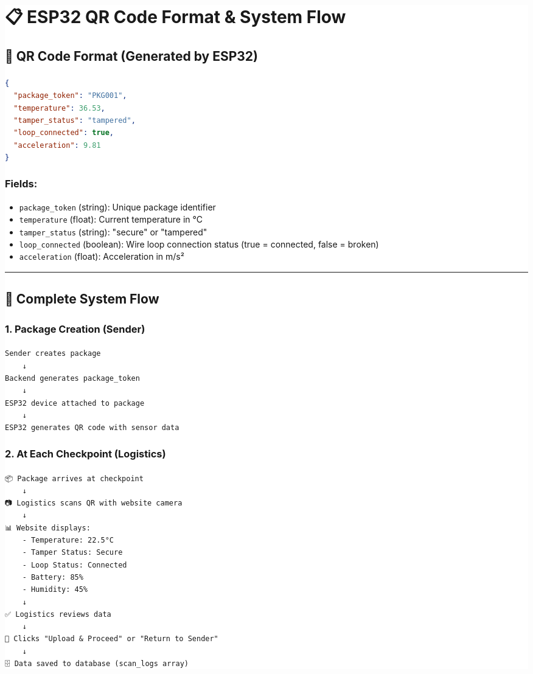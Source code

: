 # 📋 ESP32 QR Code Format & System Flow

## 🎯 QR Code Format (Generated by ESP32)

```json
{
  "package_token": "PKG001",
  "temperature": 36.53,
  "tamper_status": "tampered",
  "loop_connected": true,
  "acceleration": 9.81
}
```

### **Fields:**
- `package_token` (string): Unique package identifier
- `temperature` (float): Current temperature in °C
- `tamper_status` (string): "secure" or "tampered"
- `loop_connected` (boolean): Wire loop connection status (true = connected, false = broken)
- `acceleration` (float): Acceleration in m/s²

---

## 🔄 Complete System Flow

### **1. Package Creation (Sender)**
```
Sender creates package
    ↓
Backend generates package_token
    ↓
ESP32 device attached to package
    ↓
ESP32 generates QR code with sensor data
```

### **2. At Each Checkpoint (Logistics)**
```
📦 Package arrives at checkpoint
    ↓
📷 Logistics scans QR with website camera
    ↓
📊 Website displays:
    - Temperature: 22.5°C
    - Tamper Status: Secure
    - Loop Status: Connected
    - Battery: 85%
    - Humidity: 45%
    ↓
✅ Logistics reviews data
    ↓
🔘 Clicks "Upload & Proceed" or "Return to Sender"
    ↓
🗄️ Data saved to database (scan_logs array)
```
